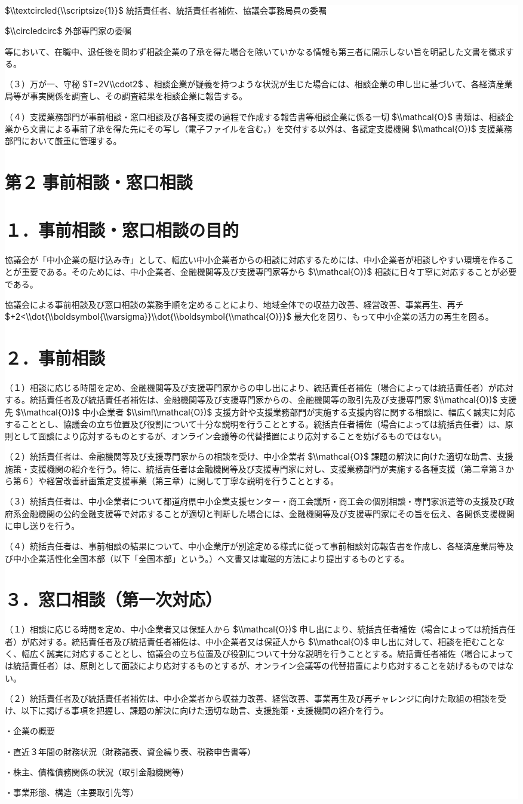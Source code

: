 $\\textcircled{\\scriptsize{1}}$ 統括責任者、統括責任者補佐、協議会事務局員の委嘱

$\\circledcirc$ 外部専門家の委嘱

等において、在職中、退任後を問わず相談企業の了承を得た場合を除いていかなる情報も第三者に開示しない旨を明記した文書を徴求する。

（３）万が一、守秘 $T=2V\\cdot2$ 、相談企業が疑義を持つような状況が生じた場合には、相談企業の申し出に基づいて、各経済産業局等が事実関係を調査し、その調査結果を相談企業に報告する。

（４）支援業務部門が事前相談・窓口相談及び各種支援の過程で作成する報告書等相談企業に係る一切 $\\mathcal{O}$ 書類は、相談企業から文書による事前了承を得た先にその写し（電子ファイルを含む。）を交付する以外は、各認定支援機関 $\\mathcal{O})$ 支援業務部門において厳重に管理する。

# 第２ 事前相談・窓口相談

# １．事前相談・窓口相談の目的

協議会が「中小企業の駆け込み寺」として、幅広い中小企業者からの相談に対応するためには、中小企業者が相談しやすい環境を作ることが重要である。そのためには、中小企業者、金融機関等及び支援専門家等から $\\mathcal{O})$ 相談に日々丁寧に対応することが必要である。

協議会による事前相談及び窓口相談の業務手順を定めることにより、地域全体での収益力改善、経営改善、事業再生、再チ $+2<\\dot{\\boldsymbol{\\varsigma}}\\dot{\\boldsymbol{\\mathcal{O}}}$ 最大化を図り、もって中小企業の活力の再生を図る。

# ２．事前相談

（１）相談に応じる時間を定め、金融機関等及び支援専門家からの申し出により、統括責任者補佐（場合によっては統括責任者）が応対する。統括責任者及び統括責任者補佐は、金融機関等及び支援専門家からの、金融機関等の取引先及び支援専門家 $\\mathcal{O})$ 支援先 $\\mathcal{O})$ 中小企業者 $\\sim!\\mathcal{O})$ 支援方針や支援業務部門が実施する支援内容に関する相談に、幅広く誠実に対応することとし、協議会の立ち位置及び役割について十分な説明を行うこととする。統括責任者補佐（場合によっては統括責任者）は、原則として面談により応対するものとするが、オンライン会議等の代替措置により応対することを妨げるものではない。

（２）統括責任者は、金融機関等及び支援専門家からの相談を受け、中小企業者 $\\mathcal{O}$ 課題の解決に向けた適切な助言、支援施策・支援機関の紹介を行う。特に、統括責任者は金融機関等及び支援専門家に対し、支援業務部門が実施する各種支援（第二章第３から第６）や経営改善計画策定支援事業（第三章）に関して丁寧な説明を行うこととする。

（３）統括責任者は、中小企業者について都道府県中小企業支援センター・商工会議所・商工会の個別相談・専門家派遣等の支援及び政府系金融機関の公的金融支援等で対応することが適切と判断した場合には、金融機関等及び支援専門家にその旨を伝え、各関係支援機関に申し送りを行う。

（４）統括責任者は、事前相談の結果について、中小企業庁が別途定める様式に従って事前相談対応報告書を作成し、各経済産業局等及び中小企業活性化全国本部（以下「全国本部」という。）へ文書又は電磁的方法により提出するものとする。

# ３．窓口相談（第一次対応）

（１）相談に応じる時間を定め、中小企業者又は保証人から $\\mathcal{O})$ 申し出により、統括責任者補佐（場合によっては統括責任者）が応対する。統括責任者及び統括責任者補佐は、中小企業者又は保証人から $\\mathcal{O}$ 申し出に対して、相談を拒むことなく、幅広く誠実に対応することとし、協議会の立ち位置及び役割について十分な説明を行うこととする。統括責任者補佐（場合によっては統括責任者）は、原則として面談により応対するものとするが、オンライン会議等の代替措置により応対することを妨げるものではない。

（２）統括責任者及び統括責任者補佐は、中小企業者から収益力改善、経営改善、事業再生及び再チャレンジに向けた取組の相談を受け、以下に掲げる事項を把握し、課題の解決に向けた適切な助言、支援施策・支援機関の紹介を行う。

・企業の概要

・直近３年間の財務状況（財務諸表、資金繰り表、税務申告書等）

・株主、債権債務関係の状況（取引金融機関等）

・事業形態、構造（主要取引先等）
